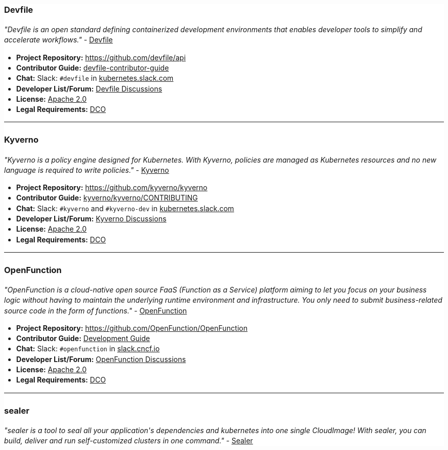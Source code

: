 ### Devfile

*"Devfile is an open standard defining containerized development environments that enables developer tools to simplify and accelerate workflows."* - [Devfile](https://devfile.io/)

-	**Project Repository:** https://github.com/devfile/api
-	**Contributor Guide:** [devfile-contributor-guide](https://github.com/devfile/library/blob/main/CONTRIBUTING.md)
-	**Chat:** Slack: `#devfile` in [kubernetes.slack.com](https://kubernetes.slack.com/messages/devfile)
-	**Developer List/Forum:** [Devfile Discussions](https://github.com/devfile/api/discussions)
-	**License:** [Apache 2.0](https://github.com/devfile/api/blob/main/LICENSE)
-	**Legal Requirements:** [DCO](https://developercertificate.org/)
---

### Kyverno

 *"Kyverno is a policy engine designed for Kubernetes. With Kyverno, policies are managed as Kubernetes resources and no new language is required to write policies."* - [Kyverno](https://kyverno.io/)

 -   **Project Repository:** https://github.com/kyverno/kyverno
 -   **Contributor Guide:** [kyverno/kyverno/CONTRIBUTING](https://github.com/kyverno/kyverno/blob/main/CONTRIBUTING.md)
 -   **Chat:** Slack: `#kyverno` and `#kyverno-dev` in [kubernetes.slack.com](https://kubernetes.slack.com)
 -   **Developer List/Forum:** [Kyverno Discussions](https://github.com/kyverno/kyverno/discussions)
 -   **License:** [Apache 2.0](https://github.com/kyverno/kyverno/blob/main/LICENSE)
 -   **Legal Requirements:** [DCO](https://developercertificate.org/)
---

### OpenFunction

 *"OpenFunction is a cloud-native open source FaaS (Function as a Service) platform aiming to let you focus on your business logic without having to maintain the underlying runtime environment and infrastructure. You only need to submit business-related source code in the form of functions."* - [OpenFunction](https://openfunction.dev/)

 -   **Project Repository:** https://github.com/OpenFunction/OpenFunction
 -   **Contributor Guide:** [Development Guide](https://github.com/OpenFunction/OpenFunction/blob/main/docs/development/README.md)
 -   **Chat:** Slack: `#openfunction` in [slack.cncf.io](https://slack.cncf.io)
 -   **Developer List/Forum:** [OpenFunction Discussions](https://github.com/OpenFunction/OpenFunction/discussions)
 -   **License:** [Apache 2.0](https://github.com/OpenFunction/OpenFunction/blob/main/LICENSE)
 -   **Legal Requirements:** [DCO](https://developercertificate.org/)
---

### sealer

 *"sealer is a tool to seal all your application's dependencies and kubernetes into one single CloudImage! With sealer, you can build, deliver and run self-customized clusters in one command."* - [Sealer](https://sealer.cool/)

